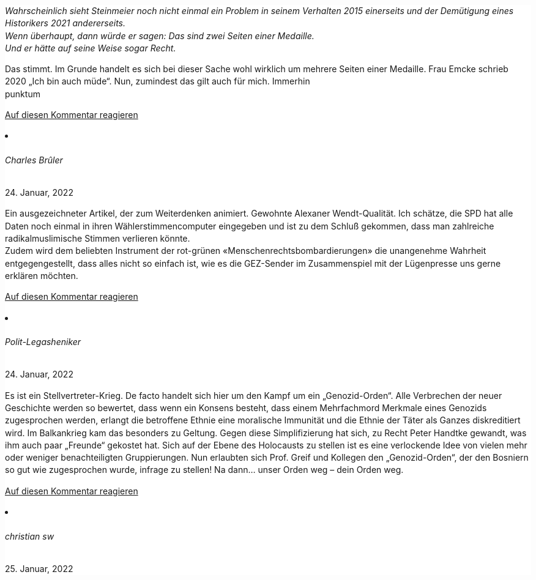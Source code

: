 *Wahrscheinlich sieht Steinmeier noch nicht einmal ein Problem in seinem Verhalten 2015 einerseits und der Demütigung eines Historikers 2021 andererseits.<br>
Wenn überhaupt, dann würde er sagen: Das sind zwei Seiten einer Medaille.<br>
Und er hätte auf seine Weise sogar Recht.*

Das stimmt. Im Grunde handelt es sich bei dieser Sache wohl wirklich um mehrere Seiten einer Medaille. Frau Emcke schrieb 2020 „Ich bin auch müde“. Nun, zumindest das gilt auch für mich. Immerhin<br>
punktum

<a rel="nofollow" class="comment-reply-link" href="#comment-117617" data-commentid="117617" data-postid="14886" data-belowelement="comment-117617" data-respondelement="respond" data-replyto="Antworte auf Thomas" aria-label="Antworte auf Thomas">Auf diesen Kommentar reagieren</a> 


</li>
<li class="comment odd alt thread-odd thread-alt depth-1 clearfix" id="li-comment-117620">
<h6 class="author">Charles Brûler</h6> <span class="date">24. Januar, 2022</span>



Ein ausgezeichneter Artikel, der zum Weiterdenken animiert. Gewohnte Alexaner Wendt-Qualität. Ich schätze, die SPD hat alle Daten noch einmal in ihren Wählerstimmencomputer eingegeben und ist zu dem Schluß gekommen, dass man zahlreiche radikalmuslimische Stimmen verlieren könnte.<br>
Zudem wird dem beliebten Instrument der rot-grünen «Menschenrechtsbombardierungen» die unangenehme Wahrheit entgegengestellt, dass alles nicht so einfach ist, wie es die GEZ-Sender im Zusammenspiel mit der Lügenpresse uns gerne erklären möchten.

<a rel="nofollow" class="comment-reply-link" href="#comment-117620" data-commentid="117620" data-postid="14886" data-belowelement="comment-117620" data-respondelement="respond" data-replyto="Antworte auf Charles Brûler" aria-label="Antworte auf Charles Brûler">Auf diesen Kommentar reagieren</a> 


</li>
<li class="comment even thread-even depth-1 clearfix" id="li-comment-117624">
<h6 class="author">Polit-Legasheniker</h6> <span class="date">24. Januar, 2022</span>



Es ist ein Stellvertreter-Krieg. De facto handelt sich hier um den Kampf um ein „Genozid-Orden“. Alle Verbrechen der neuer Geschichte werden so bewertet, dass wenn ein Konsens besteht, dass einem Mehrfachmord Merkmale eines Genozids zugesprochen werden, erlangt die betroffene Ethnie eine moralische Immunität und die Ethnie der Täter als Ganzes diskreditiert wird. Im Balkankrieg kam das besonders zu Geltung. Gegen diese Simplifizierung hat sich, zu Recht Peter Handtke gewandt, was ihm auch paar „Freunde“ gekostet hat. Sich auf der Ebene des Holocausts zu stellen ist es eine verlockende Idee von vielen mehr oder weniger benachteiligten Gruppierungen. Nun erlaubten sich Prof. Greif und Kollegen den „Genozid-Orden“, der den Bosniern so gut wie zugesprochen wurde, infrage zu stellen! Na dann&#8230; unser Orden weg – dein Orden weg.

<a rel="nofollow" class="comment-reply-link" href="#comment-117624" data-commentid="117624" data-postid="14886" data-belowelement="comment-117624" data-respondelement="respond" data-replyto="Antworte auf Polit-Legasheniker" aria-label="Antworte auf Polit-Legasheniker">Auf diesen Kommentar reagieren</a> 


</li>
<li class="comment odd alt thread-odd thread-alt depth-1 clearfix" id="li-comment-117629">
<h6 class="author">christian sw</h6> <span class="date">25. Januar, 2022</span>

